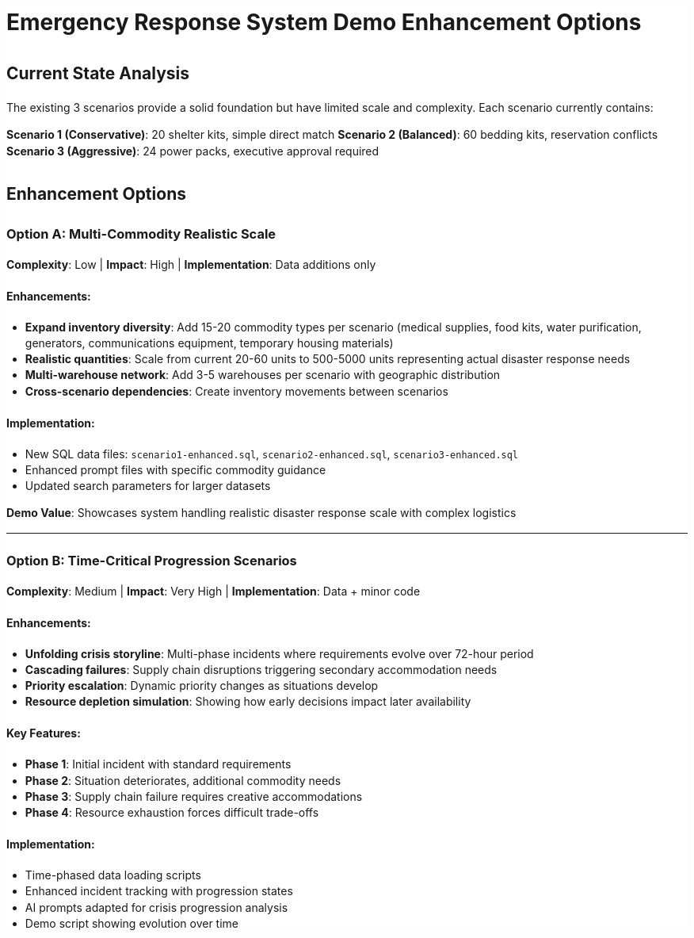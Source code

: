 # Emergency Response System Demo Enhancement Options

## Current State Analysis

The existing 3 scenarios provide a solid foundation but have limited scale and complexity. Each scenario currently contains:

**Scenario 1 (Conservative)**: 20 shelter kits, simple direct match
**Scenario 2 (Balanced)**: 60 bedding kits, reservation conflicts
**Scenario 3 (Aggressive)**: 24 power packs, executive approval required

## Enhancement Options

### Option A: Multi-Commodity Realistic Scale
**Complexity**: Low | **Impact**: High | **Implementation**: Data additions only

#### Enhancements:
- **Expand inventory diversity**: Add 15-20 commodity types per scenario (medical supplies, food kits, water purification, generators, communications equipment, temporary housing materials)
- **Realistic quantities**: Scale from current 20-60 units to 500-5000 units representing actual disaster response needs
- **Multi-warehouse network**: Add 3-5 warehouses per scenario with geographic distribution
- **Cross-scenario dependencies**: Create inventory movements between scenarios

#### Implementation:
- New SQL data files: `scenario1-enhanced.sql`, `scenario2-enhanced.sql`, `scenario3-enhanced.sql`
- Enhanced prompt files with specific commodity guidance
- Updated search parameters for larger datasets

**Demo Value**: Showcases system handling realistic disaster response scale with complex logistics

---

### Option B: Time-Critical Progression Scenarios
**Complexity**: Medium | **Impact**: Very High | **Implementation**: Data + minor code

#### Enhancements:
- **Unfolding crisis storyline**: Multi-phase incidents where requirements evolve over 72-hour period
- **Cascading failures**: Supply chain disruptions triggering secondary accommodation needs
- **Priority escalation**: Dynamic priority changes as situations develop
- **Resource depletion simulation**: Showing how early decisions impact later availability

#### Key Features:
- **Phase 1**: Initial incident with standard requirements
- **Phase 2**: Situation deteriorates, additional commodity needs
- **Phase 3**: Supply chain failure requires creative accommodations
- **Phase 4**: Resource exhaustion forces difficult trade-offs

#### Implementation:
- Time-phased data loading scripts
- Enhanced incident tracking with progression states
- AI prompts adapted for crisis progression analysis
- Demo script showing evolution over time
